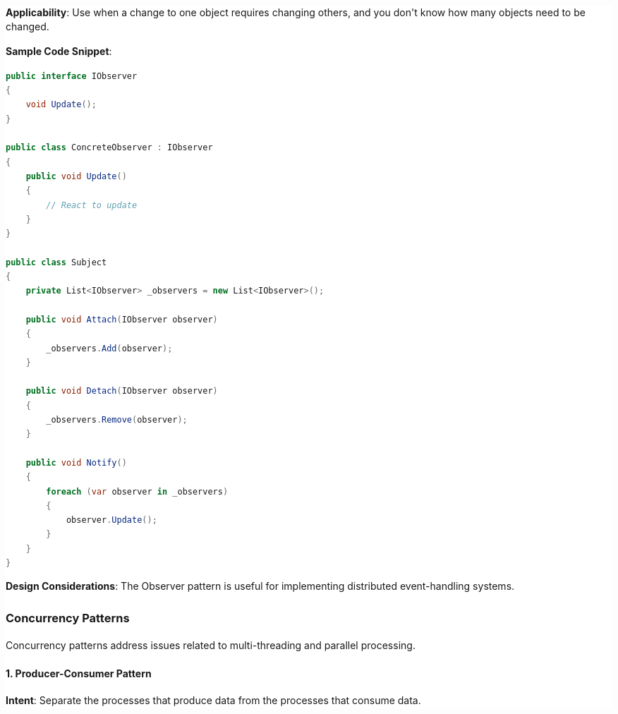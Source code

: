 **Applicability**: Use when a change to one object requires changing others, and you don't know how many objects need to be changed.

**Sample Code Snippet**:

```csharp
public interface IObserver
{
    void Update();
}

public class ConcreteObserver : IObserver
{
    public void Update()
    {
        // React to update
    }
}

public class Subject
{
    private List<IObserver> _observers = new List<IObserver>();

    public void Attach(IObserver observer)
    {
        _observers.Add(observer);
    }

    public void Detach(IObserver observer)
    {
        _observers.Remove(observer);
    }

    public void Notify()
    {
        foreach (var observer in _observers)
        {
            observer.Update();
        }
    }
}
```

**Design Considerations**: The Observer pattern is useful for implementing distributed event-handling systems.

### Concurrency Patterns

Concurrency patterns address issues related to multi-threading and parallel processing.

#### 1. Producer-Consumer Pattern

**Intent**: Separate the processes that produce data from the processes that consume data.

